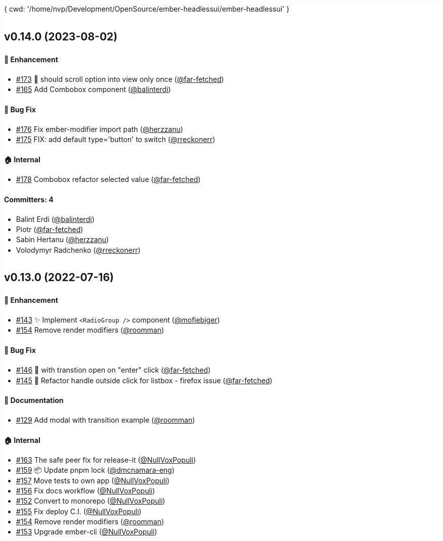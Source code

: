 {
  cwd: '/home/nvp/Development/OpenSource/ember-headlessui/ember-headlessui'
}

## v0.14.0 (2023-08-02)

#### :rocket: Enhancement
* [#173](https://github.com/GavinJoyce/ember-headlessui/pull/173) :bug: <Listbox> should scroll option into view only once ([@far-fetched](https://github.com/far-fetched))
* [#165](https://github.com/GavinJoyce/ember-headlessui/pull/165) Add Combobox component ([@balinterdi](https://github.com/balinterdi))

#### :bug: Bug Fix
* [#176](https://github.com/GavinJoyce/ember-headlessui/pull/176) Fix ember-modifier import path ([@herzzanu](https://github.com/herzzanu))
* [#175](https://github.com/GavinJoyce/ember-headlessui/pull/175) FIX: add default type='button' to switch ([@rreckonerr](https://github.com/rreckonerr))

#### :house: Internal
* [#178](https://github.com/GavinJoyce/ember-headlessui/pull/178) Combobox refactor selected value ([@far-fetched](https://github.com/far-fetched))

#### Committers: 4
- Balint Erdi ([@balinterdi](https://github.com/balinterdi))
- Piotr ([@far-fetched](https://github.com/far-fetched))
- Sabin Hertanu ([@herzzanu](https://github.com/herzzanu))
- Volodymyr Radchenko ([@rreckonerr](https://github.com/rreckonerr))

## v0.13.0 (2022-07-16)

#### :rocket: Enhancement
* [#143](https://github.com/GavinJoyce/ember-headlessui/pull/143) ✨ Implement `<RadioGroup />` component  ([@mofiebiger](https://github.com/mofiebiger))
* [#154](https://github.com/GavinJoyce/ember-headlessui/pull/154) Remove render modifiers ([@roomman](https://github.com/roomman))

#### :bug: Bug Fix
* [#146](https://github.com/GavinJoyce/ember-headlessui/pull/146) :bug: <listbox/> with transtion open on "enter" click ([@far-fetched](https://github.com/far-fetched))
* [#145](https://github.com/GavinJoyce/ember-headlessui/pull/145) :bug: Refactor handle outside click for listbox - firefox issue ([@far-fetched](https://github.com/far-fetched))

#### :memo: Documentation
* [#129](https://github.com/GavinJoyce/ember-headlessui/pull/129) Add modal with transition example ([@roomman](https://github.com/roomman))

#### :house: Internal
* [#163](https://github.com/GavinJoyce/ember-headlessui/pull/163) The safe peer fix for release-it ([@NullVoxPopuli](https://github.com/NullVoxPopuli))
* [#159](https://github.com/GavinJoyce/ember-headlessui/pull/159) 📦 Update pnpm lock ([@dmcnamara-eng](https://github.com/dmcnamara-eng))
* [#157](https://github.com/GavinJoyce/ember-headlessui/pull/157) Move tests to own app ([@NullVoxPopuli](https://github.com/NullVoxPopuli))
* [#156](https://github.com/GavinJoyce/ember-headlessui/pull/156) Fix docs workflow ([@NullVoxPopuli](https://github.com/NullVoxPopuli))
* [#152](https://github.com/GavinJoyce/ember-headlessui/pull/152) Convert to monorepo ([@NullVoxPopuli](https://github.com/NullVoxPopuli))
* [#155](https://github.com/GavinJoyce/ember-headlessui/pull/155) Fix deploy C.I. ([@NullVoxPopuli](https://github.com/NullVoxPopuli))
* [#154](https://github.com/GavinJoyce/ember-headlessui/pull/154) Remove render modifiers ([@roomman](https://github.com/roomman))
* [#153](https://github.com/GavinJoyce/ember-headlessui/pull/153) Upgrade ember-cli ([@NullVoxPopuli](https://github.com/NullVoxPopuli))